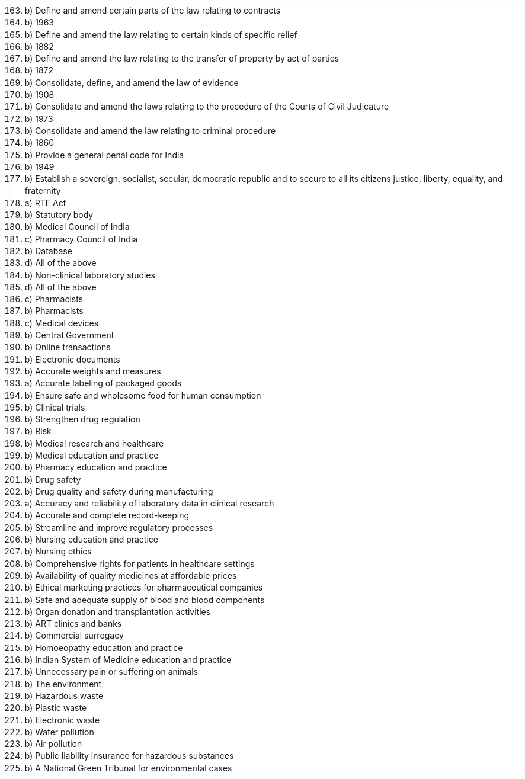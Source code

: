 163. b) Define and amend certain parts of the law relating to contracts
164. b) 1963
165. b) Define and amend the law relating to certain kinds of specific relief
166. b) 1882
167. b) Define and amend the law relating to the transfer of property by act of parties
168. b) 1872
169. b) Consolidate, define, and amend the law of evidence
170. b) 1908
171. b) Consolidate and amend the laws relating to the procedure of the Courts of Civil Judicature
172. b) 1973
173. b) Consolidate and amend the law relating to criminal procedure
174. b) 1860
175. b) Provide a general penal code for India
176. b) 1949
177. b) Establish a sovereign, socialist, secular, democratic republic and to secure to all its citizens justice, liberty, equality, and fraternity
178. a) RTE Act
179. b) Statutory body
180. b) Medical Council of India
181. c) Pharmacy Council of India
182. b) Database
183. d) All of the above
184. b) Non-clinical laboratory studies
185. d) All of the above
186. c) Pharmacists
187. b) Pharmacists
188. c) Medical devices
189. b) Central Government
190. b) Online transactions
191. b) Electronic documents
192. b) Accurate weights and measures
193. a) Accurate labeling of packaged goods
194. b) Ensure safe and wholesome food for human consumption
195. b) Clinical trials
196. b) Strengthen drug regulation
197. b) Risk
198. b) Medical research and healthcare
199. b) Medical education and practice
200. b) Pharmacy education and practice
201. b) Drug safety
202. b) Drug quality and safety during manufacturing
203. a) Accuracy and reliability of laboratory data in clinical research
204. b) Accurate and complete record-keeping
205. b) Streamline and improve regulatory processes
206. b) Nursing education and practice
207. b) Nursing ethics
208. b) Comprehensive rights for patients in healthcare settings
209. b) Availability of quality medicines at affordable prices
210. b) Ethical marketing practices for pharmaceutical companies
211. b) Safe and adequate supply of blood and blood components
212. b) Organ donation and transplantation activities
213. b) ART clinics and banks
214. b) Commercial surrogacy
215. b) Homoeopathy education and practice
216. b) Indian System of Medicine education and practice
217. b) Unnecessary pain or suffering on animals
218. b) The environment
219. b) Hazardous waste
220. b) Plastic waste
221. b) Electronic waste
222. b) Water pollution
223. b) Air pollution
224. b) Public liability insurance for hazardous substances
225. b) A National Green Tribunal for environmental cases